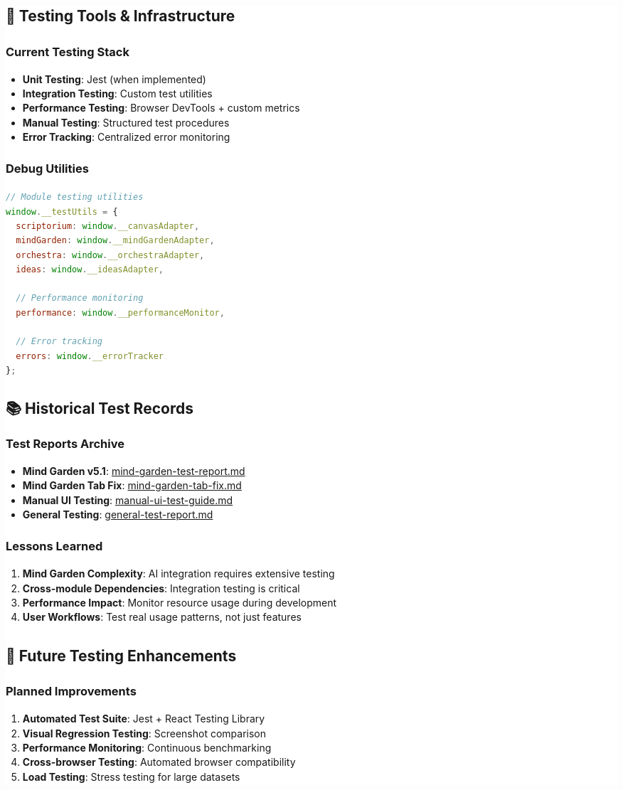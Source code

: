 ## 🔧 Testing Tools & Infrastructure

### Current Testing Stack
- **Unit Testing**: Jest (when implemented)
- **Integration Testing**: Custom test utilities
- **Performance Testing**: Browser DevTools + custom metrics
- **Manual Testing**: Structured test procedures
- **Error Tracking**: Centralized error monitoring

### Debug Utilities
```javascript
// Module testing utilities
window.__testUtils = {
  scriptorium: window.__canvasAdapter,
  mindGarden: window.__mindGardenAdapter,
  orchestra: window.__orchestraAdapter,
  ideas: window.__ideasAdapter,
  
  // Performance monitoring
  performance: window.__performanceMonitor,
  
  // Error tracking
  errors: window.__errorTracker
};
```

## 📚 Historical Test Records

### Test Reports Archive
- **Mind Garden v5.1**: [mind-garden-test-report.md](./mind-garden-test-report.md)
- **Mind Garden Tab Fix**: [mind-garden-tab-fix.md](./mind-garden-tab-fix.md)
- **Manual UI Testing**: [manual-ui-test-guide.md](./manual-ui-test-guide.md)
- **General Testing**: [general-test-report.md](./general-test-report.md)

### Lessons Learned
1. **Mind Garden Complexity**: AI integration requires extensive testing
2. **Cross-module Dependencies**: Integration testing is critical
3. **Performance Impact**: Monitor resource usage during development
4. **User Workflows**: Test real usage patterns, not just features

## 🎯 Future Testing Enhancements

### Planned Improvements
1. **Automated Test Suite**: Jest + React Testing Library
2. **Visual Regression Testing**: Screenshot comparison
3. **Performance Monitoring**: Continuous benchmarking
4. **Cross-browser Testing**: Automated browser compatibility
5. **Load Testing**: Stress testing for large datasets
